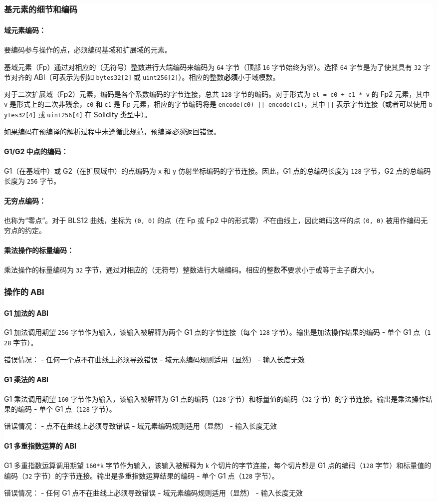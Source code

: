 ### 基元素的细节和编码

#### 域元素编码：

要编码参与操作的点，必须编码基域和扩展域的元素。

基域元素（Fp）通过对相应的（无符号）整数进行大端编码来编码为 `64` 字节（顶部 `16` 字节始终为零）。选择 `64` 字节是为了使其具有 `32` 字节对齐的 ABI（可表示为例如 `bytes32[2]` 或 `uint256[2]`）。相应的整数**必须**小于域模数。

对于二次扩展域（Fp2）元素，编码是各个系数编码的字节连接，总共 `128` 字节的编码。对于形式为 `el = c0 + c1 * v` 的 Fp2 元素，其中 `v` 是形式上的二次非残余，`c0` 和 `c1` 是 Fp 元素，相应的字节编码将是 `encode(c0) || encode(c1)`，其中 `||` 表示字节连接（或者可以使用 `bytes32[4]` 或 `uint256[4]` 在 Solidity 类型中）。

如果编码在预编译的解析过程中未遵循此规范，预编译*必须*返回错误。

#### G1/G2 中点的编码：

G1（在基域中）或 G2（在扩展域中）的点编码为 `x` 和 `y` 仿射坐标编码的字节连接。因此，G1 点的总编码长度为 `128` 字节，G2 点的总编码长度为 `256` 字节。

#### 无穷点编码：

也称为“零点”。对于 BLS12 曲线，坐标为 `(0, 0)` 的点（在 Fp 或 Fp2 中的形式零）*不*在曲线上，因此编码这样的点 `(0, 0)` 被用作编码无穷点的约定。

#### 乘法操作的标量编码：

乘法操作的标量编码为 `32` 字节，通过对相应的（无符号）整数进行大端编码。相应的整数**不**要求小于或等于主子群大小。

### 操作的 ABI

#### G1 加法的 ABI

G1 加法调用期望 `256` 字节作为输入，该输入被解释为两个 G1 点的字节连接（每个 `128` 字节）。输出是加法操作结果的编码 - 单个 G1 点（`128` 字节）。

错误情况：
	- 任何一个点不在曲线上必须导致错误
	- 域元素编码规则适用（显然）
	- 输入长度无效

#### G1 乘法的 ABI

G1 乘法调用期望 `160` 字节作为输入，该输入被解释为 G1 点的编码（`128` 字节）和标量值的编码（`32` 字节）的字节连接。输出是乘法操作结果的编码 - 单个 G1 点（`128` 字节）。

错误情况：
	- 点不在曲线上必须导致错误
	- 域元素编码规则适用（显然）
	- 输入长度无效

#### G1 多重指数运算的 ABI

G1 多重指数运算调用期望 `160*k` 字节作为输入，该输入被解释为 `k` 个切片的字节连接，每个切片都是 G1 点的编码（`128` 字节）和标量值的编码（`32` 字节）的字节连接。输出是多重指数运算结果的编码 - 单个 G1 点（`128` 字节）。

错误情况：
	- 任何 G1 点不在曲线上必须导致错误
	- 域元素编码规则适用（显然）
	- 输入长度无效
